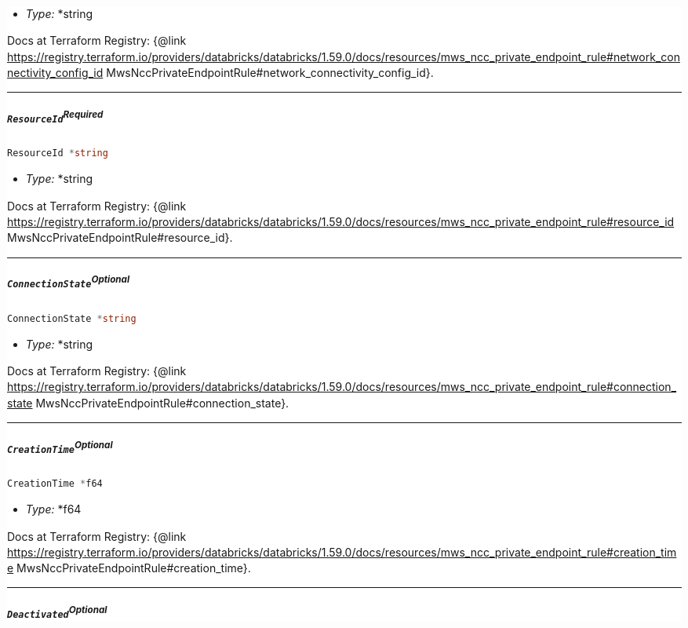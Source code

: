 - *Type:* *string

Docs at Terraform Registry: {@link https://registry.terraform.io/providers/databricks/databricks/1.59.0/docs/resources/mws_ncc_private_endpoint_rule#network_connectivity_config_id MwsNccPrivateEndpointRule#network_connectivity_config_id}.

---

##### `ResourceId`<sup>Required</sup> <a name="ResourceId" id="@cdktf/provider-databricks.mwsNccPrivateEndpointRule.MwsNccPrivateEndpointRuleConfig.property.resourceId"></a>

```go
ResourceId *string
```

- *Type:* *string

Docs at Terraform Registry: {@link https://registry.terraform.io/providers/databricks/databricks/1.59.0/docs/resources/mws_ncc_private_endpoint_rule#resource_id MwsNccPrivateEndpointRule#resource_id}.

---

##### `ConnectionState`<sup>Optional</sup> <a name="ConnectionState" id="@cdktf/provider-databricks.mwsNccPrivateEndpointRule.MwsNccPrivateEndpointRuleConfig.property.connectionState"></a>

```go
ConnectionState *string
```

- *Type:* *string

Docs at Terraform Registry: {@link https://registry.terraform.io/providers/databricks/databricks/1.59.0/docs/resources/mws_ncc_private_endpoint_rule#connection_state MwsNccPrivateEndpointRule#connection_state}.

---

##### `CreationTime`<sup>Optional</sup> <a name="CreationTime" id="@cdktf/provider-databricks.mwsNccPrivateEndpointRule.MwsNccPrivateEndpointRuleConfig.property.creationTime"></a>

```go
CreationTime *f64
```

- *Type:* *f64

Docs at Terraform Registry: {@link https://registry.terraform.io/providers/databricks/databricks/1.59.0/docs/resources/mws_ncc_private_endpoint_rule#creation_time MwsNccPrivateEndpointRule#creation_time}.

---

##### `Deactivated`<sup>Optional</sup> <a name="Deactivated" id="@cdktf/provider-databricks.mwsNccPrivateEndpointRule.MwsNccPrivateEndpointRuleConfig.property.deactivated"></a>
